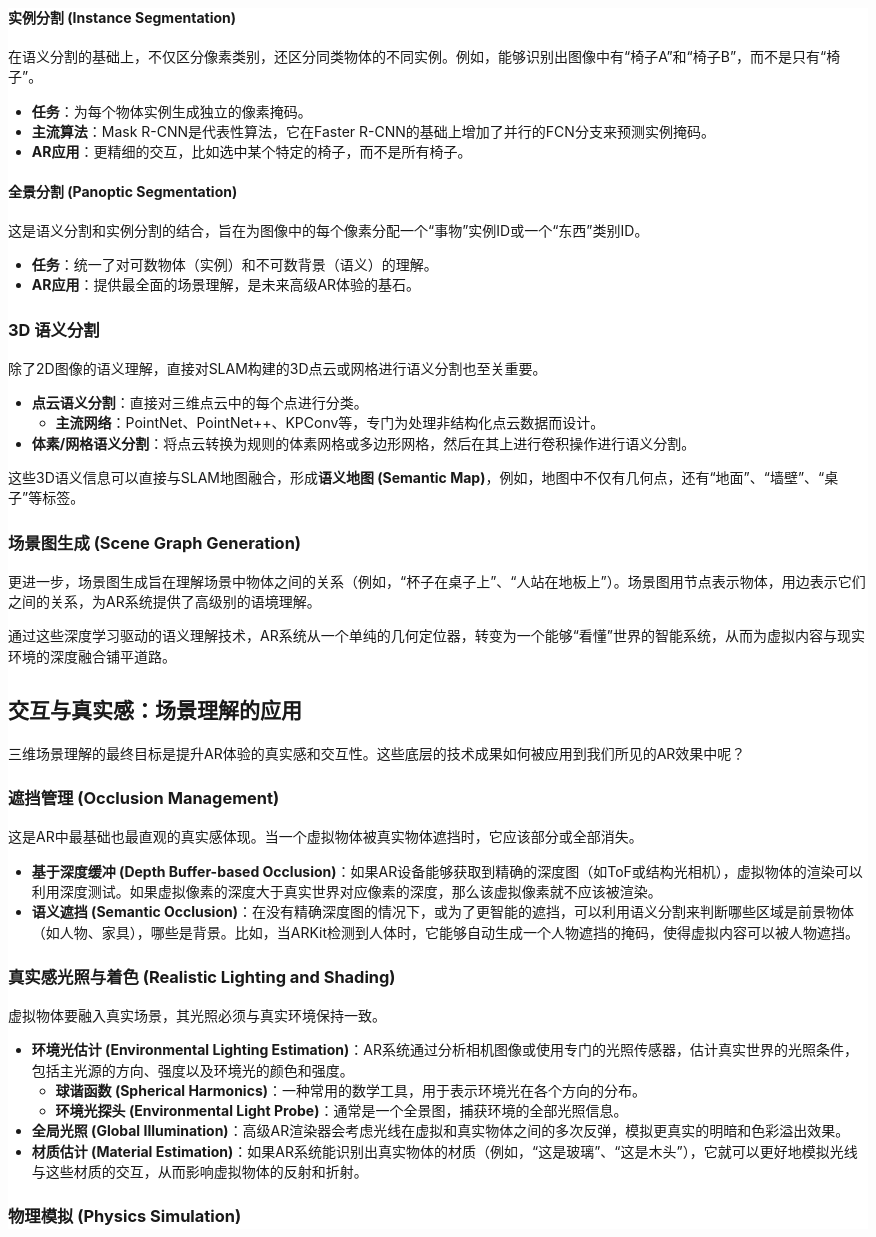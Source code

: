#### 实例分割 (Instance Segmentation)

在语义分割的基础上，不仅区分像素类别，还区分同类物体的不同实例。例如，能够识别出图像中有“椅子A”和“椅子B”，而不是只有“椅子”。
*   **任务**：为每个物体实例生成独立的像素掩码。
*   **主流算法**：Mask R-CNN是代表性算法，它在Faster R-CNN的基础上增加了并行的FCN分支来预测实例掩码。
*   **AR应用**：更精细的交互，比如选中某个特定的椅子，而不是所有椅子。

#### 全景分割 (Panoptic Segmentation)

这是语义分割和实例分割的结合，旨在为图像中的每个像素分配一个“事物”实例ID或一个“东西”类别ID。
*   **任务**：统一了对可数物体（实例）和不可数背景（语义）的理解。
*   **AR应用**：提供最全面的场景理解，是未来高级AR体验的基石。

### 3D 语义分割

除了2D图像的语义理解，直接对SLAM构建的3D点云或网格进行语义分割也至关重要。
*   **点云语义分割**：直接对三维点云中的每个点进行分类。
    *   **主流网络**：PointNet、PointNet++、KPConv等，专门为处理非结构化点云数据而设计。
*   **体素/网格语义分割**：将点云转换为规则的体素网格或多边形网格，然后在其上进行卷积操作进行语义分割。

这些3D语义信息可以直接与SLAM地图融合，形成**语义地图 (Semantic Map)**，例如，地图中不仅有几何点，还有“地面”、“墙壁”、“桌子”等标签。

### 场景图生成 (Scene Graph Generation)

更进一步，场景图生成旨在理解场景中物体之间的关系（例如，“杯子在桌子上”、“人站在地板上”）。场景图用节点表示物体，用边表示它们之间的关系，为AR系统提供了高级别的语境理解。

通过这些深度学习驱动的语义理解技术，AR系统从一个单纯的几何定位器，转变为一个能够“看懂”世界的智能系统，从而为虚拟内容与现实环境的深度融合铺平道路。

## 交互与真实感：场景理解的应用

三维场景理解的最终目标是提升AR体验的真实感和交互性。这些底层的技术成果如何被应用到我们所见的AR效果中呢？

### 遮挡管理 (Occlusion Management)

这是AR中最基础也最直观的真实感体现。当一个虚拟物体被真实物体遮挡时，它应该部分或全部消失。
*   **基于深度缓冲 (Depth Buffer-based Occlusion)**：如果AR设备能够获取到精确的深度图（如ToF或结构光相机），虚拟物体的渲染可以利用深度测试。如果虚拟像素的深度大于真实世界对应像素的深度，那么该虚拟像素就不应该被渲染。
*   **语义遮挡 (Semantic Occlusion)**：在没有精确深度图的情况下，或为了更智能的遮挡，可以利用语义分割来判断哪些区域是前景物体（如人物、家具），哪些是背景。比如，当ARKit检测到人体时，它能够自动生成一个人物遮挡的掩码，使得虚拟内容可以被人物遮挡。

### 真实感光照与着色 (Realistic Lighting and Shading)

虚拟物体要融入真实场景，其光照必须与真实环境保持一致。
*   **环境光估计 (Environmental Lighting Estimation)**：AR系统通过分析相机图像或使用专门的光照传感器，估计真实世界的光照条件，包括主光源的方向、强度以及环境光的颜色和强度。
    *   **球谐函数 (Spherical Harmonics)**：一种常用的数学工具，用于表示环境光在各个方向的分布。
    *   **环境光探头 (Environmental Light Probe)**：通常是一个全景图，捕获环境的全部光照信息。
*   **全局光照 (Global Illumination)**：高级AR渲染器会考虑光线在虚拟和真实物体之间的多次反弹，模拟更真实的明暗和色彩溢出效果。
*   **材质估计 (Material Estimation)**：如果AR系统能识别出真实物体的材质（例如，“这是玻璃”、“这是木头”），它就可以更好地模拟光线与这些材质的交互，从而影响虚拟物体的反射和折射。

### 物理模拟 (Physics Simulation)
